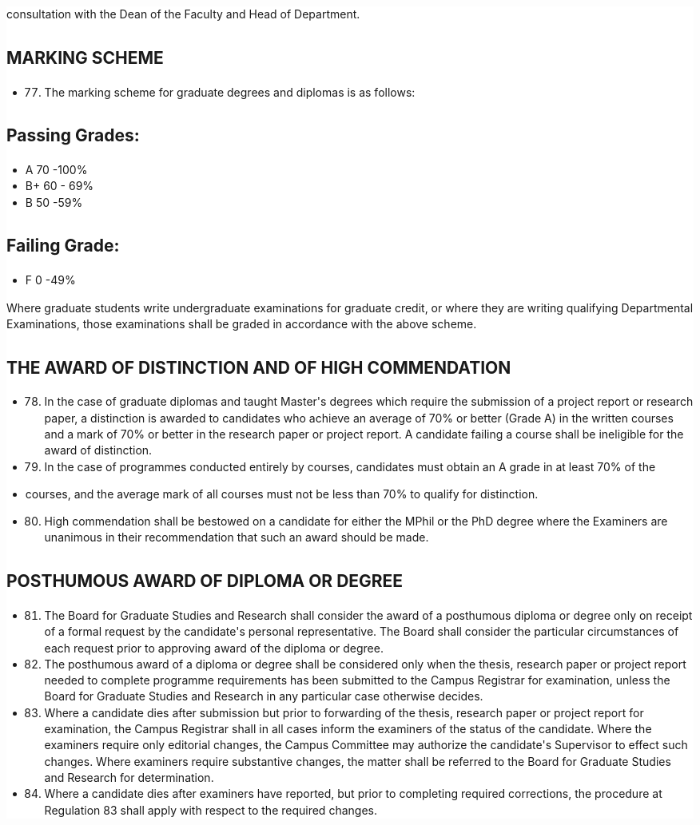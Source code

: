 consultation  with  the  Dean  of  the  Faculty  and  Head  of Department.

## MARKING SCHEME

- 77. The marking scheme for graduate degrees and diplomas is as follows:

## Passing Grades:

- A 70 -100%
- B+ 60 - 69%
- B 50 -59%

## Failing Grade:

- F 0 -49%

Where graduate students write undergraduate examinations for  graduate  credit,  or  where  they  are  writing  qualifying Departmental  Examinations,  those  examinations  shall  be graded in accordance with the above scheme.

## THE AWARD OF DISTINCTION AND OF HIGH COMMENDATION

- 78. In the case of graduate diplomas and taught Master's degrees which require the submission of a project report or research paper, a distinction is awarded to candidates who achieve an average of 70% or better (Grade A) in the written courses and a  mark  of  70%  or  better  in  the  research  paper  or  project report.  A candidate failing a course shall be ineligible for the award of distinction.
- 79. In  the  case  of  programmes  conducted  entirely  by  courses, candidates  must  obtain  an  A  grade  in  at  least  70%  of  the

- courses, and the average mark of all courses must not be less than 70%  to qualify for distinction.
- 80. High commendation shall be bestowed on a candidate for either the  MPhil  or  the  PhD  degree  where  the  Examiners  are unanimous in their recommendation that such an award should be made.

## POSTHUMOUS AWARD OF DIPLOMA OR DEGREE

- 81. The Board for Graduate Studies and Research shall consider the award of a posthumous diploma or degree only on receipt of a formal request by the candidate's personal representative. The Board shall consider the particular circumstances of each request prior to approving award of the diploma or degree.
- 82. The posthumous award of a diploma or degree  shall  be considered only when the thesis, research paper or project report needed to complete programme requirements has been submitted to the Campus Registrar for examination, unless the Board for Graduate Studies and Research in any particular case otherwise decides.
- 83. Where a candidate dies after submission but prior to forwarding of the thesis, research paper or project report for examination, the Campus Registrar shall in all cases inform the examiners of the status of the candidate.  Where the examiners require only editorial changes, the Campus Committee may authorize the  candidate's  Supervisor  to  effect  such  changes.    Where examiners require substantive  changes,  the  matter  shall  be referred to the Board for Graduate Studies and Research for determination.
- 84. Where a candidate dies after examiners have reported, but prior  to  completing  required  corrections,  the  procedure  at Regulation 83 shall apply with respect to the required changes.
